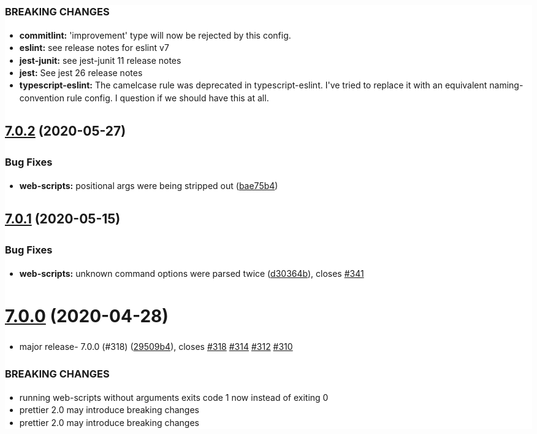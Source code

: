 
### BREAKING CHANGES

* **commitlint:** 'improvement' type will now be rejected by this config.
* **eslint:** see release notes for eslint v7
* **jest-junit:** see jest-junit 11 release notes
* **jest:** See jest 26 release notes
* **typescript-eslint:** The camelcase rule was deprecated in typescript-eslint. I've tried to replace it
with an equivalent naming-convention rule config. I question if we should have this at all.





## [7.0.2](https://github.com/spotify/web-scripts/compare/v7.0.1...v7.0.2) (2020-05-27)


### Bug Fixes

* **web-scripts:** positional args were being stripped out ([bae75b4](https://github.com/spotify/web-scripts/commit/bae75b497b2419d120a9e47111e4442ae48f78b9))





## [7.0.1](https://github.com/spotify/web-scripts/compare/v7.0.0...v7.0.1) (2020-05-15)


### Bug Fixes

* **web-scripts:** unknown command options were parsed twice ([d30364b](https://github.com/spotify/web-scripts/commit/d30364b3e2a99b0939dfecc24aa83059732bd134)), closes [#341](https://github.com/spotify/web-scripts/issues/341)





# [7.0.0](https://github.com/spotify/web-scripts/compare/v6.2.0...v7.0.0) (2020-04-28)


* major release- 7.0.0 (#318) ([29509b4](https://github.com/spotify/web-scripts/commit/29509b4a52325080b7a38f3aeb41ce8ed82f04f5)), closes [#318](https://github.com/spotify/web-scripts/issues/318) [#314](https://github.com/spotify/web-scripts/issues/314) [#312](https://github.com/spotify/web-scripts/issues/312) [#310](https://github.com/spotify/web-scripts/issues/310)


### BREAKING CHANGES

* running web-scripts without arguments exits code 1 now instead of exiting 0
* prettier 2.0 may introduce breaking changes
* prettier 2.0 may introduce breaking changes

